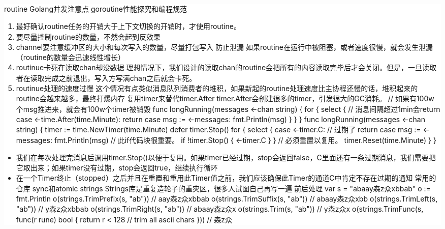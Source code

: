 routine
Golang并发注意点 
goroutine性能探究和编程规范 
1. 最好确认routine任务的开销大于上下文切换的开销时，才使用routine。
2. 要尽量控制routine的数量，不然会起到反效果
3. channel要注意缓冲区的大小和每次写入的数量，尽量打包写入
防止泄漏
如果routine在运行中被阻塞，或者速度很慢，就会发生泄漏（routine的数量会迅速线性增长）
1. routinue卡死在读取chan却没数据
理想情况下，我们设计的读取chan的routine会把所有的内容读取完毕后才会关闭。但是，一旦读取者在读取完成之前退出，写入方写满chan之后就会卡死。
2. routinue处理的速度过慢
这个情况有点类似消息队列消费者的堆积，如果新起的routine处理速度比主协程还慢的话，堆积起来的routine会越来越多，最终打爆内存
复用timer来替代timer.After
timer.After会创建很多的timer，引发很大的GC消耗。
// 如果有100w个msg推进来，就会有100w个timer被销毁
func longRunning(messages <-chan string) {
        for {
                select {
                // 消息间隔超过1min会return
                case <-time.After(time.Minute):
                        return
                case msg := <-messages:
                        fmt.Println(msg)
                }
        }
}
func longRunning(messages <-chan string) {
        timer := time.NewTimer(time.Minute)
        defer timer.Stop()
        for {
                select {
                case <-timer.C: // 过期了
                        return
                case msg := <-messages:
                        fmt.Println(msg)
                        // 此if代码块很重要。
                        if !timer.Stop() {
                                <-timer.C
                        }
                }
                // 必须重置以复用。
                timer.Reset(time.Minute)
        }
}

- 我们在每次处理完消息后调用timer.Stop()以便于复用。如果timer已经过期，stop会返回false，C里面还有一条过期消息，我们需要把它取出来；如果timer没有过期，stop会返回true，继续执行循环
- 在一个Timer终止（stopped）之后并且在重置和重用此Timer值之前，我们应该确保此Timer的通道C中肯定不存在过期的通知
常用的仓库
sync和atomic
strings
Strings库是重复造轮子的重灾区，很多人试图自己再写一遍
前后处理
var s = "abaay森z众xbbab"
o := fmt.Println
o(strings.TrimPrefix(s, "ab")) // aay森z众xbbab
o(strings.TrimSuffix(s, "ab")) // abaay森z众xbb
o(strings.TrimLeft(s, "ab"))   // y森z众xbbab
o(strings.TrimRight(s, "ab"))  // abaay森z众x
o(strings.Trim(s, "ab"))       // y森z众x
o(strings.TrimFunc(s, func(r rune) bool {
        return r < 128 // trim all ascii chars
})) // 森z众
